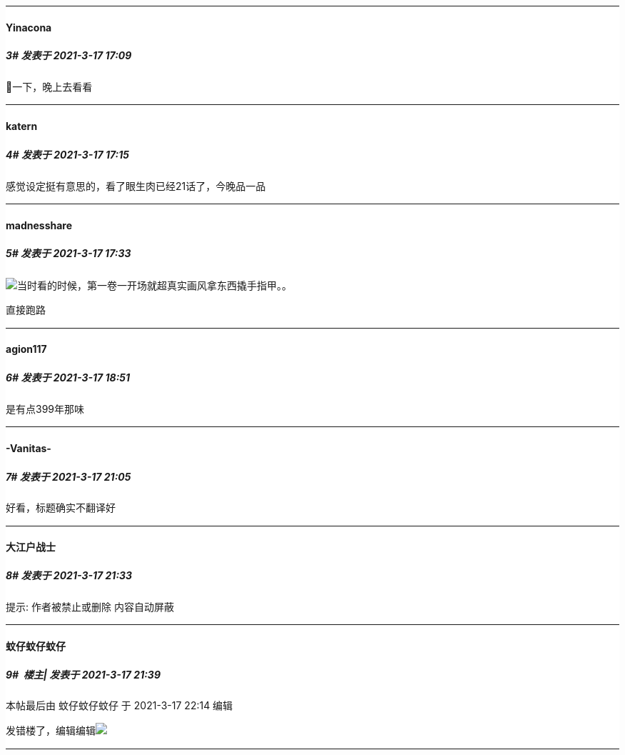 *****

####  Yinacona  
##### 3#       发表于 2021-3-17 17:09

🐎一下，晚上去看看

*****

####  katern  
##### 4#       发表于 2021-3-17 17:15

感觉设定挺有意思的，看了眼生肉已经21话了，今晚品一品

*****

####  madnesshare  
##### 5#       发表于 2021-3-17 17:33

<img src="https://static.saraba1st.com/image/smiley/face2017/013.png" referrerpolicy="no-referrer">当时看的时候，第一卷一开场就超真实画风拿东西撬手指甲。。

直接跑路

*****

####  agion117  
##### 6#       发表于 2021-3-17 18:51

是有点399年那味

*****

####  -Vanitas-  
##### 7#       发表于 2021-3-17 21:05

好看，标题确实不翻译好

*****

####  大江户战士  
##### 8#       发表于 2021-3-17 21:33

提示: 作者被禁止或删除 内容自动屏蔽

*****

####  蚊仔蚊仔蚊仔  
##### 9#         楼主| 发表于 2021-3-17 21:39

 本帖最后由 蚊仔蚊仔蚊仔 于 2021-3-17 22:14 编辑 

发错楼了，编辑编辑<img src="https://static.saraba1st.com/image/smiley/face2017/019.png" referrerpolicy="no-referrer">

*****

